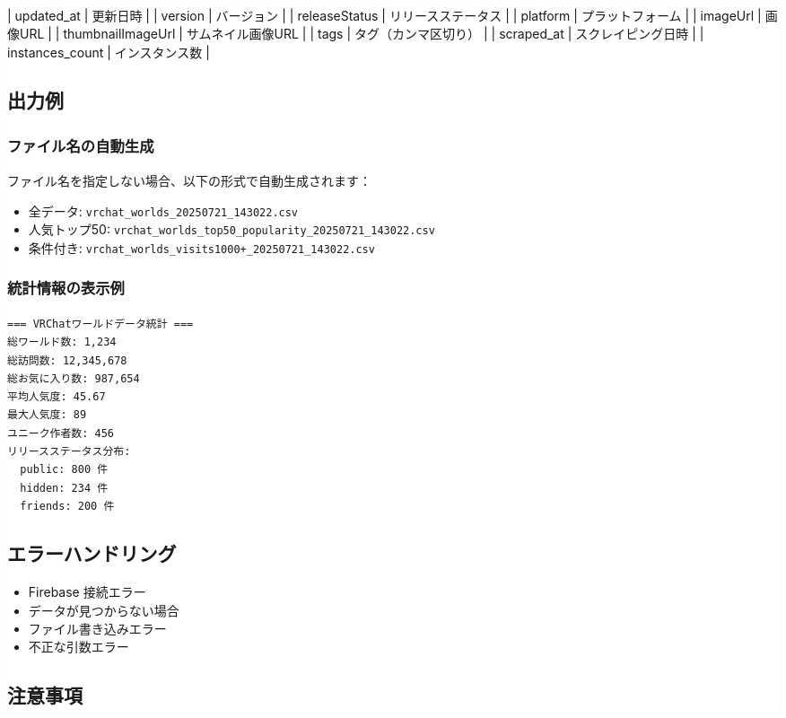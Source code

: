 | updated_at | 更新日時 |
| version | バージョン |
| releaseStatus | リリースステータス |
| platform | プラットフォーム |
| imageUrl | 画像URL |
| thumbnailImageUrl | サムネイル画像URL |
| tags | タグ（カンマ区切り） |
| scraped_at | スクレイピング日時 |
| instances_count | インスタンス数 |

## 出力例

### ファイル名の自動生成

ファイル名を指定しない場合、以下の形式で自動生成されます：

- 全データ: `vrchat_worlds_20250721_143022.csv`
- 人気トップ50: `vrchat_worlds_top50_popularity_20250721_143022.csv`
- 条件付き: `vrchat_worlds_visits1000+_20250721_143022.csv`

### 統計情報の表示例

```
=== VRChatワールドデータ統計 ===
総ワールド数: 1,234
総訪問数: 12,345,678
総お気に入り数: 987,654
平均人気度: 45.67
最大人気度: 89
ユニーク作者数: 456
リリースステータス分布:
  public: 800 件
  hidden: 234 件
  friends: 200 件
```

## エラーハンドリング

- Firebase 接続エラー
- データが見つからない場合
- ファイル書き込みエラー
- 不正な引数エラー

## 注意事項
